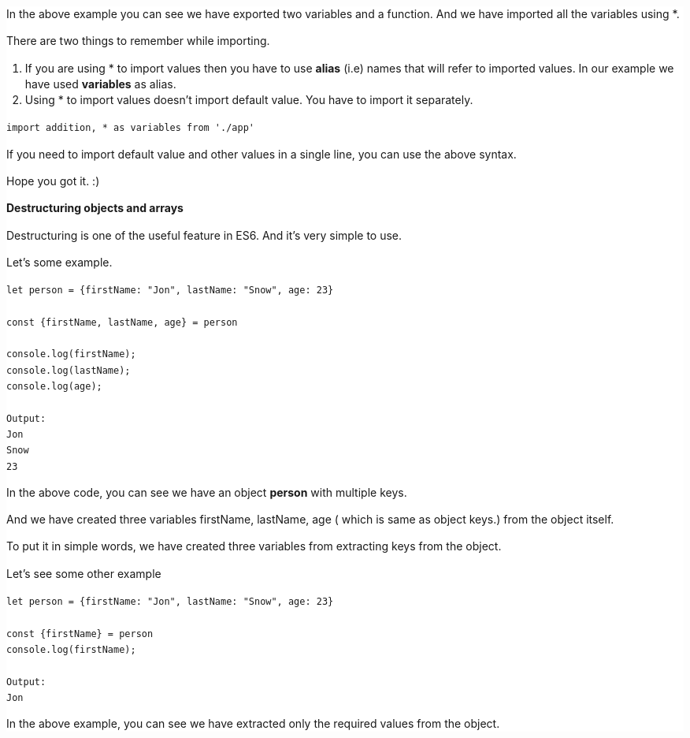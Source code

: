 In the above example you can see we have exported two variables and a function. And we have imported all the variables using \*.

There are two things to remember while importing.

1.  If you are using \* to import values then you have to use **alias** (i.e) names that will refer to imported values. In our example we have used **variables** as alias.
2.  Using \* to import values doesn’t import default value. You have to import it separately.

```
import addition, * as variables from './app'
```

If you need to import default value and other values in a single line, you can use the above syntax.

Hope you got it. :)

**Destructuring objects and arrays**

Destructuring is one of the useful feature in ES6. And it’s very simple to use.

Let’s some example.

```
let person = {firstName: "Jon", lastName: "Snow", age: 23}

const {firstName, lastName, age} = person

console.log(firstName);
console.log(lastName);
console.log(age);

Output:
Jon
Snow
23
```

In the above code, you can see we have an object **person** with multiple keys.

And we have created three variables firstName, lastName, age ( which is same as object keys.) from the object itself.

To put it in simple words, we have created three variables from extracting keys from the object.

Let’s see some other example

```
let person = {firstName: "Jon", lastName: "Snow", age: 23}

const {firstName} = person
console.log(firstName);

Output:
Jon
```

In the above example, you can see we have extracted only the required values from the object.
